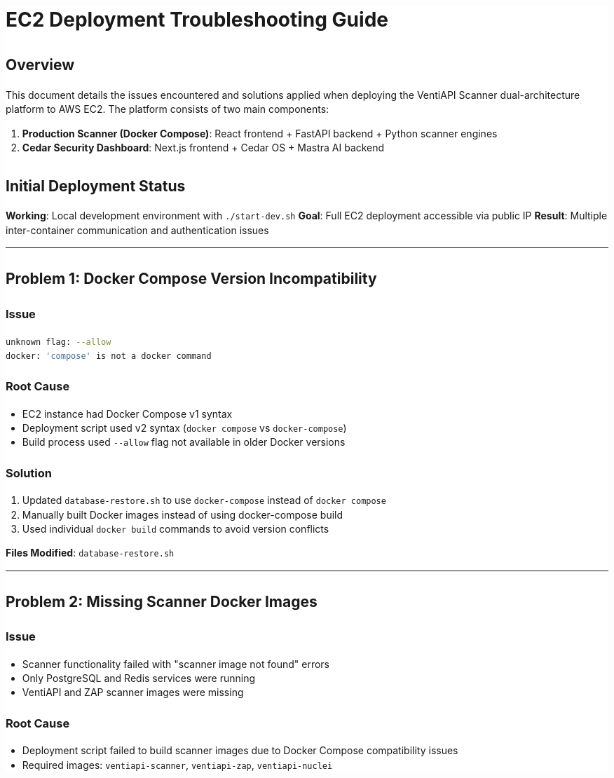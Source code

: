 # EC2 Deployment Troubleshooting Guide

## Overview

This document details the issues encountered and solutions applied when deploying the VentiAPI Scanner dual-architecture platform to AWS EC2. The platform consists of two main components:

1. **Production Scanner (Docker Compose)**: React frontend + FastAPI backend + Python scanner engines
2. **Cedar Security Dashboard**: Next.js frontend + Cedar OS + Mastra AI backend

## Initial Deployment Status

**Working**: Local development environment with `./start-dev.sh`
**Goal**: Full EC2 deployment accessible via public IP
**Result**: Multiple inter-container communication and authentication issues

---

## Problem 1: Docker Compose Version Incompatibility

### Issue
```bash
unknown flag: --allow
docker: 'compose' is not a docker command
```

### Root Cause
- EC2 instance had Docker Compose v1 syntax
- Deployment script used v2 syntax (`docker compose` vs `docker-compose`)
- Build process used `--allow` flag not available in older Docker versions

### Solution
1. Updated `database-restore.sh` to use `docker-compose` instead of `docker compose`
2. Manually built Docker images instead of using docker-compose build
3. Used individual `docker build` commands to avoid version conflicts

**Files Modified**: `database-restore.sh`

---

## Problem 2: Missing Scanner Docker Images

### Issue
- Scanner functionality failed with "scanner image not found" errors
- Only PostgreSQL and Redis services were running
- VentiAPI and ZAP scanner images were missing

### Root Cause
- Deployment script failed to build scanner images due to Docker Compose compatibility issues
- Required images: `ventiapi-scanner`, `ventiapi-zap`, `ventiapi-nuclei`
